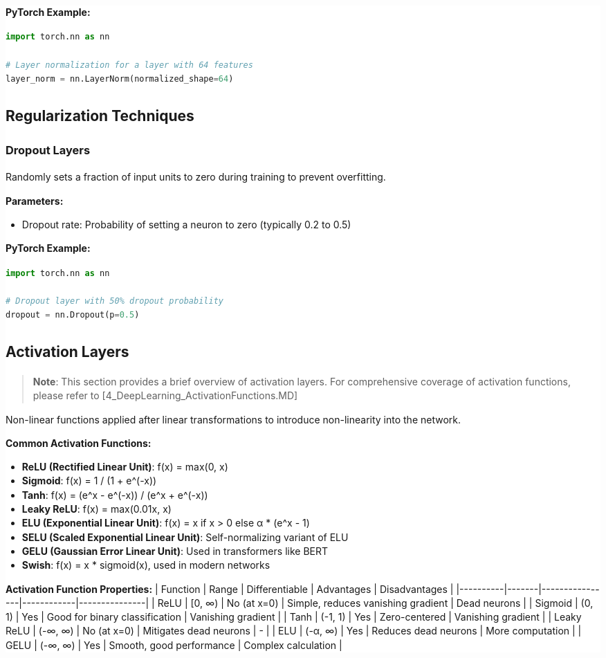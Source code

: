**PyTorch Example:**
```python
import torch.nn as nn

# Layer normalization for a layer with 64 features
layer_norm = nn.LayerNorm(normalized_shape=64)
```

## Regularization Techniques

### Dropout Layers

Randomly sets a fraction of input units to zero during training to prevent overfitting.

**Parameters:**
- Dropout rate: Probability of setting a neuron to zero (typically 0.2 to 0.5)

**PyTorch Example:**
```python
import torch.nn as nn

# Dropout layer with 50% dropout probability
dropout = nn.Dropout(p=0.5)
```

## Activation Layers

> **Note**: This section provides a brief overview of activation layers. For comprehensive coverage of activation functions, please refer to [4_DeepLearning_ActivationFunctions.MD]

Non-linear functions applied after linear transformations to introduce non-linearity into the network.

**Common Activation Functions:**
- **ReLU (Rectified Linear Unit)**: f(x) = max(0, x)
- **Sigmoid**: f(x) = 1 / (1 + e^(-x))
- **Tanh**: f(x) = (e^x - e^(-x)) / (e^x + e^(-x))
- **Leaky ReLU**: f(x) = max(0.01x, x)
- **ELU (Exponential Linear Unit)**: f(x) = x if x > 0 else α * (e^x - 1)
- **SELU (Scaled Exponential Linear Unit)**: Self-normalizing variant of ELU
- **GELU (Gaussian Error Linear Unit)**: Used in transformers like BERT
- **Swish**: f(x) = x * sigmoid(x), used in modern networks

**Activation Function Properties:**
| Function | Range | Differentiable | Advantages | Disadvantages |
|----------|-------|----------------|------------|---------------|
| ReLU | [0, ∞) | No (at x=0) | Simple, reduces vanishing gradient | Dead neurons |
| Sigmoid | (0, 1) | Yes | Good for binary classification | Vanishing gradient |
| Tanh | (-1, 1) | Yes | Zero-centered | Vanishing gradient |
| Leaky ReLU | (-∞, ∞) | No (at x=0) | Mitigates dead neurons | - |
| ELU | (-α, ∞) | Yes | Reduces dead neurons | More computation |
| GELU | (-∞, ∞) | Yes | Smooth, good performance | Complex calculation |
